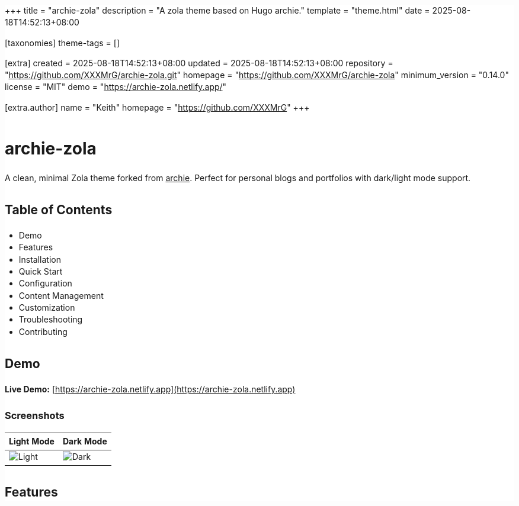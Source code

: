 
+++
title = "archie-zola"
description = "A zola theme based on Hugo archie."
template = "theme.html"
date = 2025-08-18T14:52:13+08:00

[taxonomies]
theme-tags = []

[extra]
created = 2025-08-18T14:52:13+08:00
updated = 2025-08-18T14:52:13+08:00
repository = "https://github.com/XXXMrG/archie-zola.git"
homepage = "https://github.com/XXXMrG/archie-zola"
minimum_version = "0.14.0"
license = "MIT"
demo = "https://archie-zola.netlify.app/"

[extra.author]
name = "Keith"
homepage = "https://github.com/XXXMrG"
+++        

# archie-zola

A clean, minimal Zola theme forked from [archie](https://github.com/athul/archie). Perfect for personal blogs and portfolios with dark/light mode support.

## Table of Contents

- Demo
- Features
- Installation
- Quick Start
- Configuration
- Content Management
- Customization
- Troubleshooting
- Contributing

## Demo

**Live Demo:** [https://archie-zola.netlify.app](https://archie-zola.netlify.app)

### Screenshots

| Light Mode | Dark Mode |
|------------|-----------|
| ![Light](https://archie-zola.netlify.app/screenshot/screenshot-light.png) | ![Dark](https://archie-zola.netlify.app/screenshot/screenshot-dark.png) |

## Features
